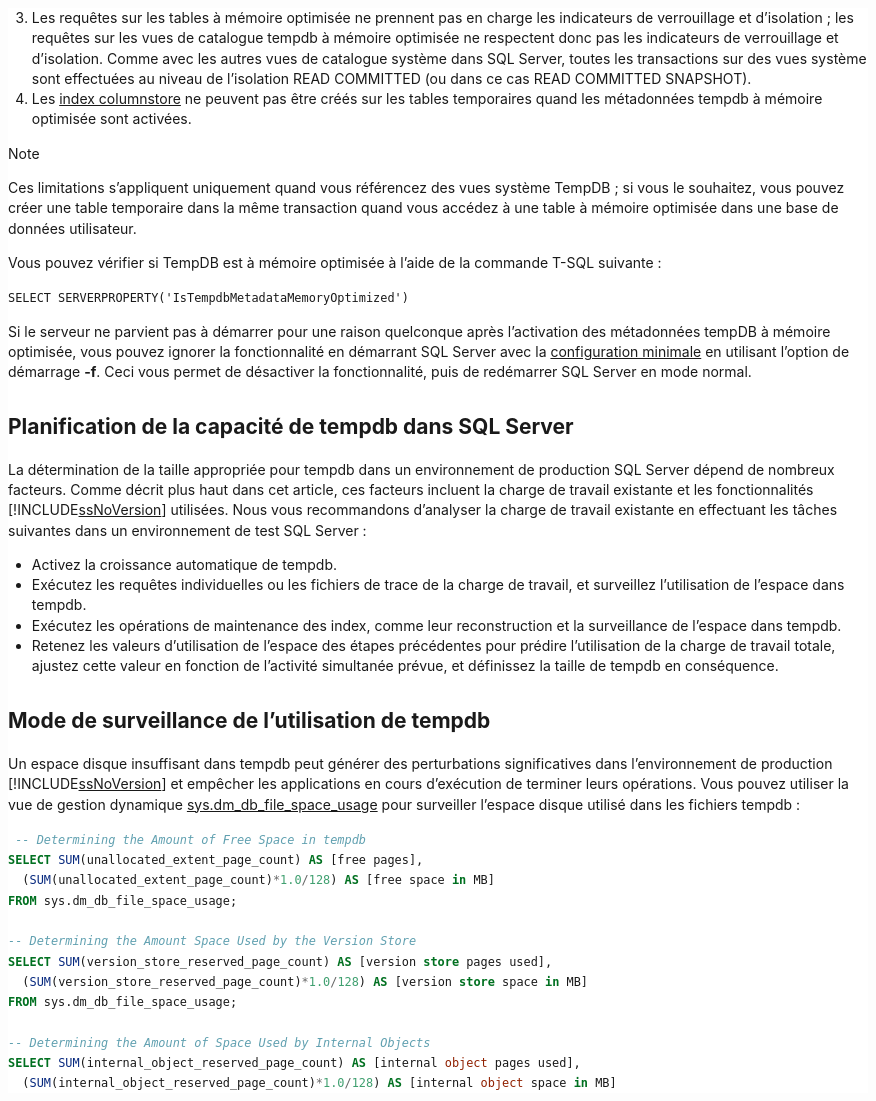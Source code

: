 3. Les requêtes sur les tables à mémoire optimisée ne prennent pas en charge les indicateurs de verrouillage et d’isolation ; les requêtes sur les vues de catalogue tempdb à mémoire optimisée ne respectent donc pas les indicateurs de verrouillage et d’isolation. Comme avec les autres vues de catalogue système dans SQL Server, toutes les transactions sur des vues système sont effectuées au niveau de l’isolation READ COMMITTED (ou dans ce cas READ COMMITTED SNAPSHOT).
4. Les [index columnstore](../indexes/columnstore-indexes-overview.md) ne peuvent pas être créés sur les tables temporaires quand les métadonnées tempdb à mémoire optimisée sont activées.

> [!NOTE] 
> Ces limitations s’appliquent uniquement quand vous référencez des vues système TempDB ; si vous le souhaitez, vous pouvez créer une table temporaire dans la même transaction quand vous accédez à une table à mémoire optimisée dans une base de données utilisateur.

Vous pouvez vérifier si TempDB est à mémoire optimisée à l’aide de la commande T-SQL suivante :
```
SELECT SERVERPROPERTY('IsTempdbMetadataMemoryOptimized')
```

Si le serveur ne parvient pas à démarrer pour une raison quelconque après l’activation des métadonnées tempDB à mémoire optimisée, vous pouvez ignorer la fonctionnalité en démarrant SQL Server avec la [configuration minimale](../../database-engine/configure-windows/start-sql-server-with-minimal-configuration.md) en utilisant l’option de démarrage **-f**. Ceci vous permet de désactiver la fonctionnalité, puis de redémarrer SQL Server en mode normal.

## <a name="capacity-planning-for-tempdb-in-sql-server"></a>Planification de la capacité de tempdb dans SQL Server

La détermination de la taille appropriée pour tempdb dans un environnement de production SQL Server dépend de nombreux facteurs. Comme décrit plus haut dans cet article, ces facteurs incluent la charge de travail existante et les fonctionnalités [!INCLUDE[ssNoVersion](../../includes/ssnoversion-md.md)] utilisées. Nous vous recommandons d’analyser la charge de travail existante en effectuant les tâches suivantes dans un environnement de test SQL Server :

- Activez la croissance automatique de tempdb.
- Exécutez les requêtes individuelles ou les fichiers de trace de la charge de travail, et surveillez l’utilisation de l’espace dans tempdb.
- Exécutez les opérations de maintenance des index, comme leur reconstruction et la surveillance de l’espace dans tempdb.
- Retenez les valeurs d’utilisation de l’espace des étapes précédentes pour prédire l’utilisation de la charge de travail totale, ajustez cette valeur en fonction de l’activité simultanée prévue, et définissez la taille de tempdb en conséquence.

## <a name="how-to-monitor-tempdb-use"></a>Mode de surveillance de l’utilisation de tempdb

Un espace disque insuffisant dans tempdb peut générer des perturbations significatives dans l’environnement de production [!INCLUDE[ssNoVersion](../../includes/ssnoversion-md.md)] et empêcher les applications en cours d’exécution de terminer leurs opérations. Vous pouvez utiliser la vue de gestion dynamique [sys.dm_db_file_space_usage](../../relational-databases/system-dynamic-management-views/sys-dm-db-session-space-usage-transact-sql.md) pour surveiller l’espace disque utilisé dans les fichiers tempdb :

```sql
 -- Determining the Amount of Free Space in tempdb
SELECT SUM(unallocated_extent_page_count) AS [free pages],
  (SUM(unallocated_extent_page_count)*1.0/128) AS [free space in MB]
FROM sys.dm_db_file_space_usage;

-- Determining the Amount Space Used by the Version Store
SELECT SUM(version_store_reserved_page_count) AS [version store pages used],
  (SUM(version_store_reserved_page_count)*1.0/128) AS [version store space in MB]
FROM sys.dm_db_file_space_usage;

-- Determining the Amount of Space Used by Internal Objects
SELECT SUM(internal_object_reserved_page_count) AS [internal object pages used],
  (SUM(internal_object_reserved_page_count)*1.0/128) AS [internal object space in MB]
```